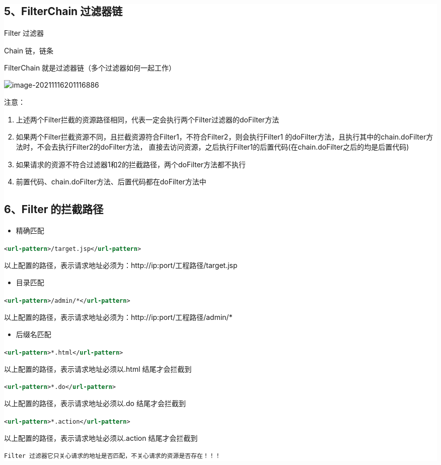 ## 5、FilterChain 过滤器链

Filter 过滤器 

Chain 链，链条 

FilterChain 就是过滤器链（多个过滤器如何一起工作）

![image-20211116201116886](https://typora001-zc.oss-cn-chengdu.aliyuncs.com/typoraImg/image-20211116201116886.png)

注意：

1. 上述两个Filter拦截的资源路径相同，代表一定会执行两个Filter过滤器的doFilter方法
2. 如果两个Filter拦截资源不同，且拦截资源符合Filter1，不符合Filter2，则会执行Filter1 的doFilter方法，且执行其中的chain.doFilter方法时，不会去执行Filter2的doFilter方法， 直接去访问资源，之后执行Filter1的后置代码(在chain.doFilter之后的均是后置代码)

3. 如果请求的资源不符合过滤器1和2的拦截路径，两个doFilter方法都不执行

4. 前置代码、chain.doFilter方法、后置代码都在doFilter方法中

## 6、Filter 的拦截路径

- 精确匹配 


```xml
<url-pattern>/target.jsp</url-pattern>
```

以上配置的路径，表示请求地址必须为：http://ip:port/工程路径/target.jsp 

- 目录匹配 


```xml
<url-pattern>/admin/*</url-pattern>
```

以上配置的路径，表示请求地址必须为：http://ip:port/工程路径/admin/* 

- 后缀名匹配 


```xml
<url-pattern>*.html</url-pattern>
```

以上配置的路径，表示请求地址必须以.html 结尾才会拦截到 

```xml
<url-pattern>*.do</url-pattern>
```

以上配置的路径，表示请求地址必须以.do 结尾才会拦截到 

```xml
<url-pattern>*.action</url-pattern>
```

以上配置的路径，表示请求地址必须以.action 结尾才会拦截到 

`Filter 过滤器它只关心请求的地址是否匹配，不关心请求的资源是否存在！！！`
